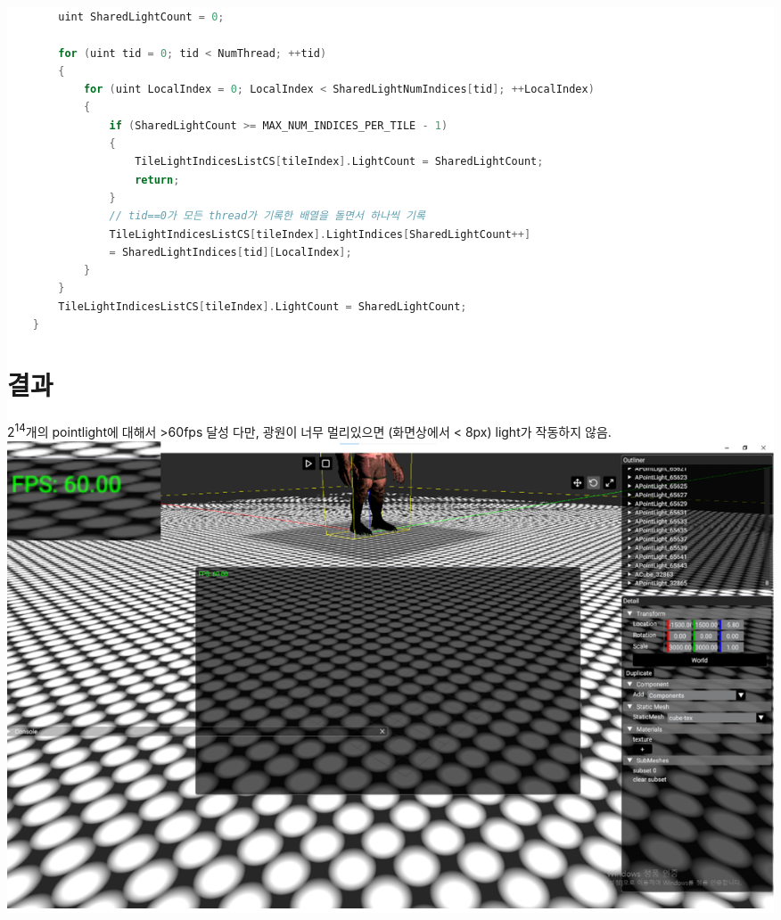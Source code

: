 ```cpp
        uint SharedLightCount = 0;

        for (uint tid = 0; tid < NumThread; ++tid)
        {
            for (uint LocalIndex = 0; LocalIndex < SharedLightNumIndices[tid]; ++LocalIndex)
            {
                if (SharedLightCount >= MAX_NUM_INDICES_PER_TILE - 1)
                {
                    TileLightIndicesListCS[tileIndex].LightCount = SharedLightCount;
                    return;
                }
                // tid==0가 모든 thread가 기록한 배열을 돌면서 하나씩 기록
                TileLightIndicesListCS[tileIndex].LightIndices[SharedLightCount++]
                = SharedLightIndices[tid][LocalIndex];
            }
        }
        TileLightIndicesListCS[tileIndex].LightCount = SharedLightCount;
    }
```

# 결과
$2^{14}$개의 pointlight에 대해서 >60fps 달성
다만, 광원이 너무 멀리있으면 (화면상에서 < 8px) light가 작동하지 않음.
![](/assets/img51.png)